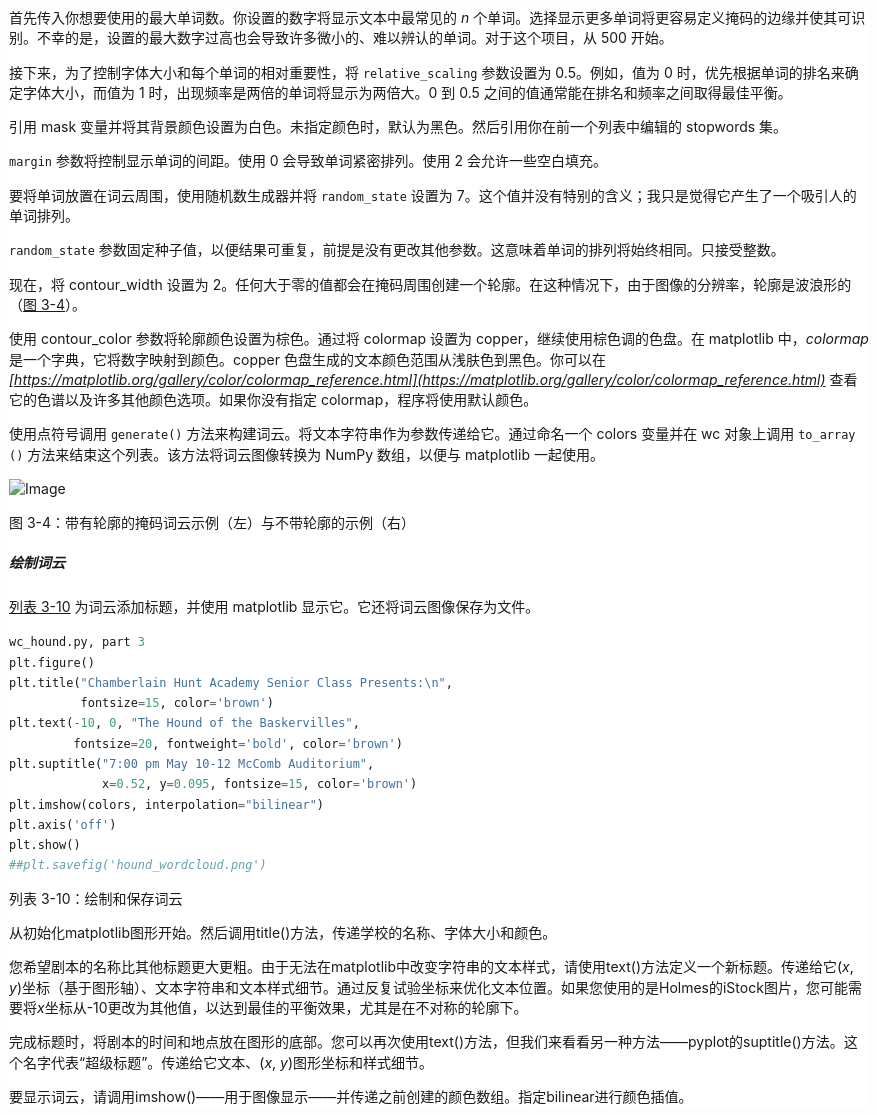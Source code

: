 首先传入你想要使用的最大单词数。你设置的数字将显示文本中最常见的 *n* 个单词。选择显示更多单词将更容易定义掩码的边缘并使其可识别。不幸的是，设置的最大数字过高也会导致许多微小的、难以辨认的单词。对于这个项目，从 500 开始。

接下来，为了控制字体大小和每个单词的相对重要性，将 `relative_scaling` 参数设置为 0.5。例如，值为 0 时，优先根据单词的排名来确定字体大小，而值为 1 时，出现频率是两倍的单词将显示为两倍大。0 到 0.5 之间的值通常能在排名和频率之间取得最佳平衡。

引用 mask 变量并将其背景颜色设置为白色。未指定颜色时，默认为黑色。然后引用你在前一个列表中编辑的 stopwords 集。

`margin` 参数将控制显示单词的间距。使用 0 会导致单词紧密排列。使用 2 会允许一些空白填充。

要将单词放置在词云周围，使用随机数生成器并将 `random_state` 设置为 7。这个值并没有特别的含义；我只是觉得它产生了一个吸引人的单词排列。

`random_state` 参数固定种子值，以便结果可重复，前提是没有更改其他参数。这意味着单词的排列将始终相同。只接受整数。

现在，将 contour_width 设置为 2。任何大于零的值都会在掩码周围创建一个轮廓。在这种情况下，由于图像的分辨率，轮廓是波浪形的（[图 3-4](ch03.xhtml#ch03fig4)）。

使用 contour_color 参数将轮廓颜色设置为棕色。通过将 colormap 设置为 copper，继续使用棕色调的色盘。在 matplotlib 中，*colormap* 是一个字典，它将数字映射到颜色。copper 色盘生成的文本颜色范围从浅肤色到黑色。你可以在 *[https://matplotlib.org/gallery/color/colormap_reference.html](https://matplotlib.org/gallery/color/colormap_reference.html)* 查看它的色谱以及许多其他颜色选项。如果你没有指定 colormap，程序将使用默认颜色。

使用点符号调用 `generate()` 方法来构建词云。将文本字符串作为参数传递给它。通过命名一个 colors 变量并在 wc 对象上调用 `to_array()` 方法来结束这个列表。该方法将词云图像转换为 NumPy 数组，以便与 matplotlib 一起使用。

![Image](../images/fig03_04.jpg)

图 3-4：带有轮廓的掩码词云示例（左）与不带轮廓的示例（右）

##### **绘制词云**

[列表 3-10](ch03.xhtml#ch03list10) 为词云添加标题，并使用 matplotlib 显示它。它还将词云图像保存为文件。

```py
wc_hound.py, part 3
plt.figure()
plt.title("Chamberlain Hunt Academy Senior Class Presents:\n",
          fontsize=15, color='brown')
plt.text(-10, 0, "The Hound of the Baskervilles",
         fontsize=20, fontweight='bold', color='brown')
plt.suptitle("7:00 pm May 10-12 McComb Auditorium",
             x=0.52, y=0.095, fontsize=15, color='brown')
plt.imshow(colors, interpolation="bilinear")
plt.axis('off')
plt.show()
##plt.savefig('hound_wordcloud.png')
```

列表 3-10：绘制和保存词云

从初始化matplotlib图形开始。然后调用title()方法，传递学校的名称、字体大小和颜色。

您希望剧本的名称比其他标题更大更粗。由于无法在matplotlib中改变字符串的文本样式，请使用text()方法定义一个新标题。传递给它(*x*, *y*)坐标（基于图形轴）、文本字符串和文本样式细节。通过反复试验坐标来优化文本位置。如果您使用的是Holmes的iStock图片，您可能需要将*x*坐标从-10更改为其他值，以达到最佳的平衡效果，尤其是在不对称的轮廓下。

完成标题时，将剧本的时间和地点放在图形的底部。您可以再次使用text()方法，但我们来看看另一种方法——pyplot的suptitle()方法。这个名字代表“超级标题”。传递给它文本、(*x*, *y*)图形坐标和样式细节。

要显示词云，请调用imshow()——用于图像显示——并传递之前创建的颜色数组。指定bilinear进行颜色插值。
